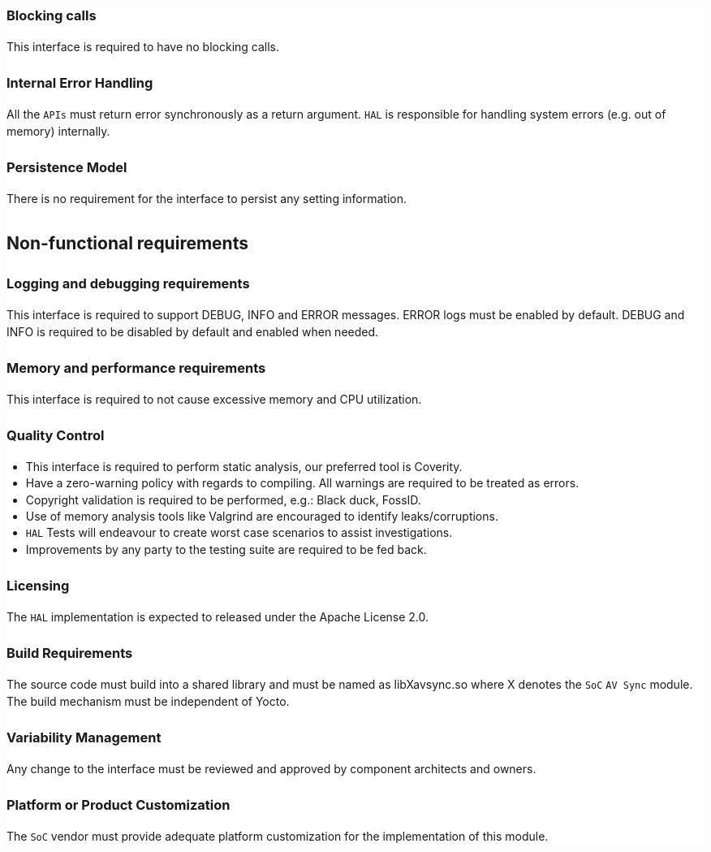 ### Blocking calls

This interface is required to have no blocking calls.

### Internal Error Handling

All the `APIs` must return error synchronously as a return argument. `HAL` is responsible for handling system errors (e.g. out of memory) internally.

### Persistence Model

There is no requirement for the interface to persist any setting information.

## Non-functional requirements

### Logging and debugging requirements

This interface is required to support DEBUG, INFO and ERROR messages. ERROR logs must be enabled by default. DEBUG and INFO is required to be disabled by default and enabled when needed.

### Memory and performance requirements

This interface is required to not cause excessive memory and CPU utilization.

### Quality Control

- This interface is required to perform static analysis, our preferred tool is Coverity.
- Have a zero-warning policy with regards to compiling. All warnings are required to be treated as errors.
- Copyright validation is required to be performed, e.g.: Black duck, FossID.
- Use of memory analysis tools like Valgrind are encouraged to identify leaks/corruptions.
- `HAL` Tests will endeavour to create worst case scenarios to assist investigations.
- Improvements by any party to the testing suite are required to be fed back.

### Licensing

The `HAL` implementation is expected to released under the Apache License 2.0.

### Build Requirements

The source code must build into a shared library and must be named as libXavsync.so where X denotes the `SoC` `AV Sync` module. The build mechanism must be independent of Yocto.

### Variability Management

Any change to the interface must be reviewed and approved by component architects and owners.

### Platform or Product Customization

The `SoC` vendor must provide adequate platform customization for the implementation of this module.
